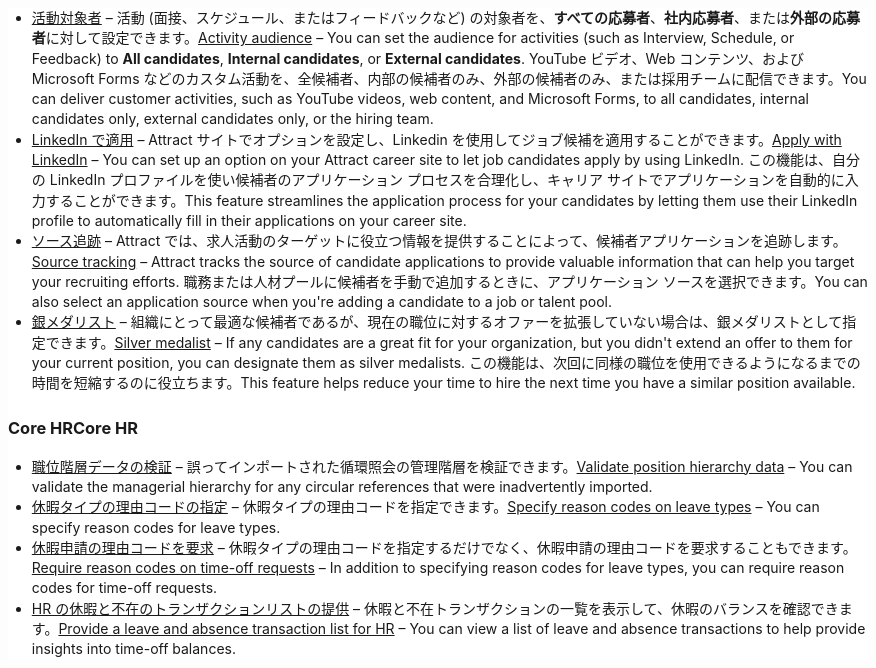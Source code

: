- <span data-ttu-id="524a8-156">[活動対象者](./whats-new-talent-march-20.md#setting-the-audience-on-activities) – 活動 (面接、スケジュール、またはフィードバックなど) の対象者を、**すべての応募者**、**社内応募者**、または**外部の応募者**に対して設定できます。</span><span class="sxs-lookup"><span data-stu-id="524a8-156">[Activity audience](./whats-new-talent-march-20.md#setting-the-audience-on-activities) – You can set the audience for activities (such as Interview, Schedule, or Feedback) to **All candidates**, **Internal candidates**, or **External candidates**.</span></span> <span data-ttu-id="524a8-157">YouTube ビデオ、Web コンテンツ、および Microsoft Forms などのカスタム活動を、全候補者、内部の候補者のみ、外部の候補者のみ、または採用チームに配信できます。</span><span class="sxs-lookup"><span data-stu-id="524a8-157">You can deliver customer activities, such as YouTube videos, web content, and Microsoft Forms, to all candidates, internal candidates only, external candidates only, or the hiring team.</span></span>
- <span data-ttu-id="524a8-158">[LinkedIn で適用](./career-site.md#enable-applying-for-jobs-with-linkedin-profiles) – Attract サイトでオプションを設定し、Linkedin を使用してジョブ候補を適用することができます。</span><span class="sxs-lookup"><span data-stu-id="524a8-158">[Apply with LinkedIn](./career-site.md#enable-applying-for-jobs-with-linkedin-profiles) – You can set up an option on your Attract career site to let job candidates apply by using LinkedIn.</span></span> <span data-ttu-id="524a8-159">この機能は、自分の LinkedIn プロファイルを使い候補者のアプリケーション プロセスを合理化し、キャリア サイトでアプリケーションを自動的に入力することができます。</span><span class="sxs-lookup"><span data-stu-id="524a8-159">This feature streamlines the application process for your candidates by letting them use their LinkedIn profile to automatically fill in their applications on your career site.</span></span>
- <span data-ttu-id="524a8-160">[ソース追跡](./source-tracking.md) – Attract では、求人活動のターゲットに役立つ情報を提供することによって、候補者アプリケーションを追跡します。</span><span class="sxs-lookup"><span data-stu-id="524a8-160">[Source tracking](./source-tracking.md) – Attract tracks the source of candidate applications to provide valuable information that can help you target your recruiting efforts.</span></span> <span data-ttu-id="524a8-161">職務または人材プールに候補者を手動で追加するときに、アプリケーション ソースを選択できます。</span><span class="sxs-lookup"><span data-stu-id="524a8-161">You can also select an application source when you're adding a candidate to a job or talent pool.</span></span>
- <span data-ttu-id="524a8-162">[銀メダリスト](./whats-new-talent-march-20.md#designate-silver-medalists-to-assign-high-value-applicants-for-future-positions) – 組織にとって最適な候補者であるが、現在の職位に対するオファーを拡張していない場合は、銀メダリストとして指定できます。</span><span class="sxs-lookup"><span data-stu-id="524a8-162">[Silver medalist](./whats-new-talent-march-20.md#designate-silver-medalists-to-assign-high-value-applicants-for-future-positions) – If any candidates are a great fit for your organization, but you didn't extend an offer to them for your current position, you can designate them as silver medalists.</span></span> <span data-ttu-id="524a8-163">この機能は、次回に同様の職位を使用できるようになるまでの時間を短縮するのに役立ちます。</span><span class="sxs-lookup"><span data-stu-id="524a8-163">This feature helps reduce your time to hire the next time you have a similar position available.</span></span>

### <a name="core-hr"></a><span data-ttu-id="524a8-164">Core HR</span><span class="sxs-lookup"><span data-stu-id="524a8-164">Core HR</span></span>

- <span data-ttu-id="524a8-165">[職位階層データの検証](./whats-new-talent-may-13-2019.md#new-page-to-validate-position-hierarchy-data) – 誤ってインポートされた循環照会の管理階層を検証できます。</span><span class="sxs-lookup"><span data-stu-id="524a8-165">[Validate position hierarchy data](./whats-new-talent-may-13-2019.md#new-page-to-validate-position-hierarchy-data) – You can validate the managerial hierarchy for any circular references that were inadvertently imported.</span></span>
- <span data-ttu-id="524a8-166">[休暇タイプの理由コードの指定](./whats-new-talent-may-13-2019.md#specify-reason-codes-on-leave-types) – 休暇タイプの理由コードを指定できます。</span><span class="sxs-lookup"><span data-stu-id="524a8-166">[Specify reason codes on leave types](./whats-new-talent-may-13-2019.md#specify-reason-codes-on-leave-types) – You can specify reason codes for leave types.</span></span>
- <span data-ttu-id="524a8-167">[休暇申請の理由コードを要求](./whats-new-talent-may-13-2019.md#require-reason-codes-for-specific-leave-types-on-time-off-requests) – 休暇タイプの理由コードを指定するだけでなく、休暇申請の理由コードを要求することもできます。</span><span class="sxs-lookup"><span data-stu-id="524a8-167">[Require reason codes on time-off requests](./whats-new-talent-may-13-2019.md#require-reason-codes-for-specific-leave-types-on-time-off-requests) – In addition to specifying reason codes for leave types, you can require reason codes for time-off requests.</span></span>
- <span data-ttu-id="524a8-168">[HR の休暇と不在のトランザクションリストの提供](./whats-new-talent-may-13-2019.md#provide-a-leave-and-absence-transaction-list-for-hr) – 休暇と不在トランザクションの一覧を表示して、休暇のバランスを確認できます。</span><span class="sxs-lookup"><span data-stu-id="524a8-168">[Provide a leave and absence transaction list for HR](./whats-new-talent-may-13-2019.md#provide-a-leave-and-absence-transaction-list-for-hr) – You can view a list of leave and absence transactions to help provide insights into time-off balances.</span></span>
